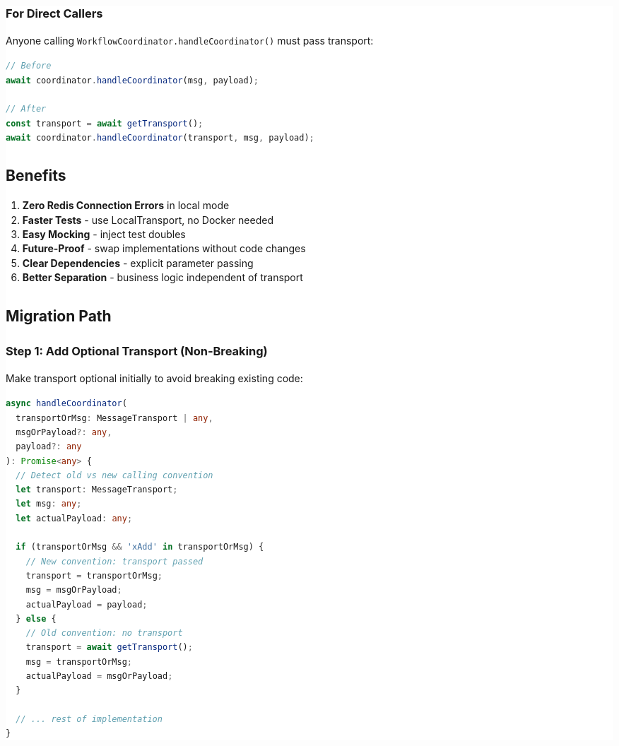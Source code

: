 ### For Direct Callers
Anyone calling `WorkflowCoordinator.handleCoordinator()` must pass transport:
```typescript
// Before
await coordinator.handleCoordinator(msg, payload);

// After
const transport = await getTransport();
await coordinator.handleCoordinator(transport, msg, payload);
```

## Benefits

1. **Zero Redis Connection Errors** in local mode
2. **Faster Tests** - use LocalTransport, no Docker needed
3. **Easy Mocking** - inject test doubles
4. **Future-Proof** - swap implementations without code changes
5. **Clear Dependencies** - explicit parameter passing
6. **Better Separation** - business logic independent of transport

## Migration Path

### Step 1: Add Optional Transport (Non-Breaking)
Make transport optional initially to avoid breaking existing code:

```typescript
async handleCoordinator(
  transportOrMsg: MessageTransport | any,
  msgOrPayload?: any,
  payload?: any
): Promise<any> {
  // Detect old vs new calling convention
  let transport: MessageTransport;
  let msg: any;
  let actualPayload: any;
  
  if (transportOrMsg && 'xAdd' in transportOrMsg) {
    // New convention: transport passed
    transport = transportOrMsg;
    msg = msgOrPayload;
    actualPayload = payload;
  } else {
    // Old convention: no transport
    transport = await getTransport();
    msg = transportOrMsg;
    actualPayload = msgOrPayload;
  }
  
  // ... rest of implementation
}
```
